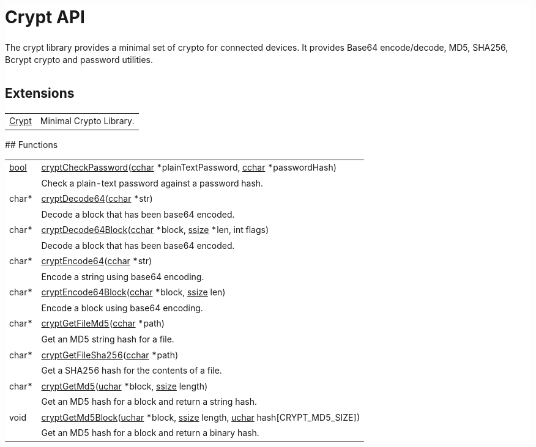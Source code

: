 # Crypt API

The crypt library provides a minimal set of crypto for connected devices.
It provides Base64 encode/decode, MD5, SHA256, Bcrypt crypto and password utilities.



<a name="Extensions"></a>
## Extensions

  <table class="apiIndex" title="Extensions">
<tr class="apiDef">
<td class="apiName"><a href="#group___crypt" class="nameRef">Crypt</a></td>
<td class="apiBrief">Minimal Crypto Library.</td></tr>
</table>
<a name="Functions"></a>
## Functions

  <table class="apiIndex" title="Functions">
<tr class="apiDef"><td class="apiType"><a href="r.html#osdep.html#osdep_8h_1ad5c9d4ba3dc37783a528b0925dc981a0" class="ref">bool</a></td><td><a href="#group___crypt_1ga96bcefb0f66a265557fff0f7c99cfddb" class="nameRef">cryptCheckPassword</a>(<a href="r.html#osdep.html#osdep_8h_1a0f128c3e0c83721af0220c00554e9c4e" class="ref">cchar</a> *plainTextPassword, <a href="r.html#osdep.html#osdep_8h_1a0f128c3e0c83721af0220c00554e9c4e" class="ref">cchar</a> *passwordHash)</td></tr><tr class="apiBrief"><td>&nbsp;</td><td>Check a plain-text password against a password hash.</td></tr>
<tr class="apiDef"><td class="apiType">char*</td><td><a href="#group___crypt_1ga1347655aff5456bed01714017e3c8077" class="nameRef">cryptDecode64</a>(<a href="r.html#osdep.html#osdep_8h_1a0f128c3e0c83721af0220c00554e9c4e" class="ref">cchar</a> *str)</td></tr><tr class="apiBrief"><td>&nbsp;</td><td>Decode a block that has been base64 encoded.</td></tr>
<tr class="apiDef"><td class="apiType">char*</td><td><a href="#group___crypt_1ga93a710fe30f13c2f6b02d93f691cb073" class="nameRef">cryptDecode64Block</a>(<a href="r.html#osdep.html#osdep_8h_1a0f128c3e0c83721af0220c00554e9c4e" class="ref">cchar</a> *block, <a href="r.html#osdep.html#osdep_8h_1a7d08ccc1e981eb4d5a238641ac4ccfc1" class="ref">ssize</a> *len, int flags)</td></tr><tr class="apiBrief"><td>&nbsp;</td><td>Decode a block that has been base64 encoded.</td></tr>
<tr class="apiDef"><td class="apiType">char*</td><td><a href="#group___crypt_1ga7841f34e227d7d0a4b743bc42affa811" class="nameRef">cryptEncode64</a>(<a href="r.html#osdep.html#osdep_8h_1a0f128c3e0c83721af0220c00554e9c4e" class="ref">cchar</a> *str)</td></tr><tr class="apiBrief"><td>&nbsp;</td><td>Encode a string using base64 encoding.</td></tr>
<tr class="apiDef"><td class="apiType">char*</td><td><a href="#group___crypt_1gab4cdf7e0e3f0c256fd057340c83cea16" class="nameRef">cryptEncode64Block</a>(<a href="r.html#osdep.html#osdep_8h_1a0f128c3e0c83721af0220c00554e9c4e" class="ref">cchar</a> *block, <a href="r.html#osdep.html#osdep_8h_1a7d08ccc1e981eb4d5a238641ac4ccfc1" class="ref">ssize</a> len)</td></tr><tr class="apiBrief"><td>&nbsp;</td><td>Encode a block using base64 encoding.</td></tr>
<tr class="apiDef"><td class="apiType">char*</td><td><a href="#group___crypt_1ga2999383840207c5c2d2ee7d91af4c2b1" class="nameRef">cryptGetFileMd5</a>(<a href="r.html#osdep.html#osdep_8h_1a0f128c3e0c83721af0220c00554e9c4e" class="ref">cchar</a> *path)</td></tr><tr class="apiBrief"><td>&nbsp;</td><td>Get an MD5 string hash for a file.</td></tr>
<tr class="apiDef"><td class="apiType">char*</td><td><a href="#group___crypt_1gad053ae10f8814696aca9f4b521c021bd" class="nameRef">cryptGetFileSha256</a>(<a href="r.html#osdep.html#osdep_8h_1a0f128c3e0c83721af0220c00554e9c4e" class="ref">cchar</a> *path)</td></tr><tr class="apiBrief"><td>&nbsp;</td><td>Get a SHA256 hash for the contents of a file.</td></tr>
<tr class="apiDef"><td class="apiType">char*</td><td><a href="#group___crypt_1ga7b1c2b34bc0c5b0b9bae8b7cced8df47" class="nameRef">cryptGetMd5</a>(<a href="r.html#osdep.html#osdep_8h_1a65f85814a8290f9797005d3b28e7e5fc" class="ref">uchar</a> *block, <a href="r.html#osdep.html#osdep_8h_1a7d08ccc1e981eb4d5a238641ac4ccfc1" class="ref">ssize</a> length)</td></tr><tr class="apiBrief"><td>&nbsp;</td><td>Get an MD5 hash for a block and return a string hash.</td></tr>
<tr class="apiDef"><td class="apiType">void</td><td><a href="#group___crypt_1ga5c7ebf3c45e3df4afe99ba08fb3ef3f4" class="nameRef">cryptGetMd5Block</a>(<a href="r.html#osdep.html#osdep_8h_1a65f85814a8290f9797005d3b28e7e5fc" class="ref">uchar</a> *block, <a href="r.html#osdep.html#osdep_8h_1a7d08ccc1e981eb4d5a238641ac4ccfc1" class="ref">ssize</a> length, <a href="r.html#osdep.html#osdep_8h_1a65f85814a8290f9797005d3b28e7e5fc" class="ref">uchar</a> hash[CRYPT_MD5_SIZE])</td></tr><tr class="apiBrief"><td>&nbsp;</td><td>Get an MD5 hash for a block and return a binary hash.</td></tr>